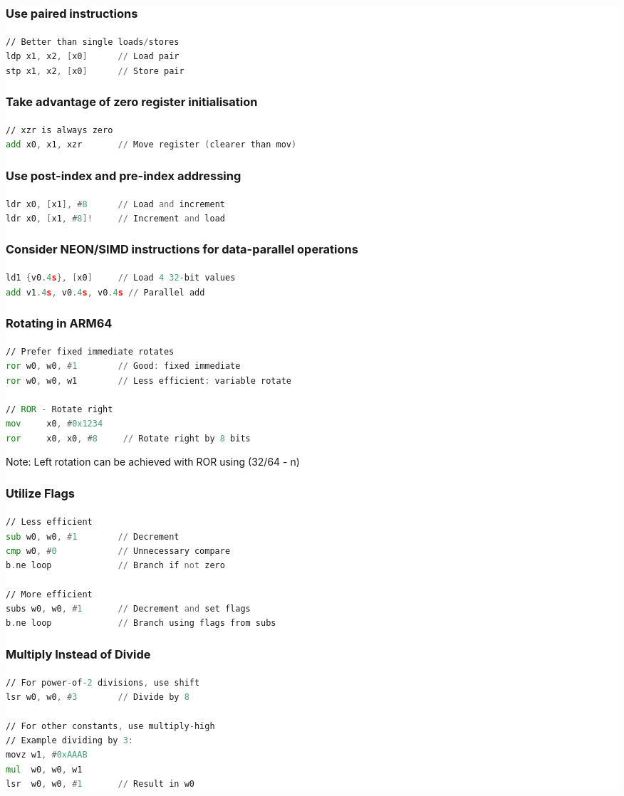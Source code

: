 ### Use paired instructions

```asm
// Better than single loads/stores
ldp x1, x2, [x0]      // Load pair
stp x1, x2, [x0]      // Store pair
```

### Take advantage of zero register initialisation

```asm
// xzr is always zero
add x0, x1, xzr       // Move register (clearer than mov)
```
### Use post-index and pre-index addressing

```asm
ldr x0, [x1], #8      // Load and increment
ldr x0, [x1, #8]!     // Increment and load
```
### Consider NEON/SIMD instructions for data-parallel operations

```asm
ld1 {v0.4s}, [x0]     // Load 4 32-bit values
add v1.4s, v0.4s, v0.4s // Parallel add
```

### Rotating in ARM64
```asm
// Prefer fixed immediate rotates
ror w0, w0, #1        // Good: fixed immediate
ror w0, w0, w1        // Less efficient: variable rotate

// ROR - Rotate right
mov     x0, #0x1234
ror     x0, x0, #8     // Rotate right by 8 bits
```
Note: Left rotation can be achieved with ROR using (32/64 - n)

### Utilize Flags
```asm
// Less efficient
sub w0, w0, #1        // Decrement
cmp w0, #0            // Unnecessary compare
b.ne loop             // Branch if not zero

// More efficient
subs w0, w0, #1       // Decrement and set flags
b.ne loop             // Branch using flags from subs
```

### Multiply Instead of Divide
```asm
// For power-of-2 divisions, use shift
lsr w0, w0, #3        // Divide by 8

// For other constants, use multiply-high
// Example dividing by 3:
movz w1, #0xAAAB      
mul  w0, w0, w1       
lsr  w0, w0, #1       // Result in w0
```
